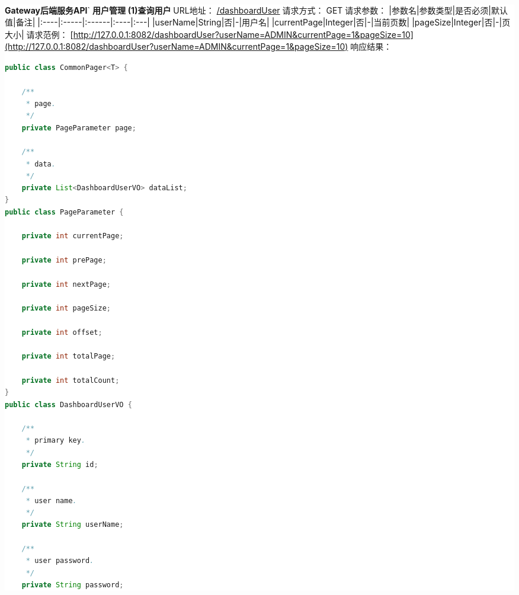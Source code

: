 **Gateway后端服务API**`
**用户管理**
**(1)查询用户**
URL地址：
[/dashboardUser](http://127.0.0.1:8082/dashboardUser)
请求方式：
GET
请求参数：
|参数名|参数类型|是否必须|默认值|备注|
|:----|:-----|:------|:----|:---|
|userName|String|否|-|用户名|
|currentPage|Integer|否|-|当前页数|
|pageSize|Integer|否|-|页大小|
请求范例：
[http://127.0.0.1:8082/dashboardUser?userName=ADMIN&currentPage=1&pageSize=10](http://127.0.0.1:8082/dashboardUser?userName=ADMIN&currentPage=1&pageSize=10)
响应结果：
```java
public class CommonPager<T> {

    /**
     * page.
     */
    private PageParameter page;

    /**
     * data.
     */
    private List<DashboardUserVO> dataList;
}
public class PageParameter {

    private int currentPage;

    private int prePage;

    private int nextPage;

    private int pageSize;

    private int offset;

    private int totalPage;

    private int totalCount;
}
public class DashboardUserVO {

    /**
     * primary key.
     */
    private String id;

    /**
     * user name.
     */
    private String userName;

    /**
     * user password.
     */
    private String password;
```
